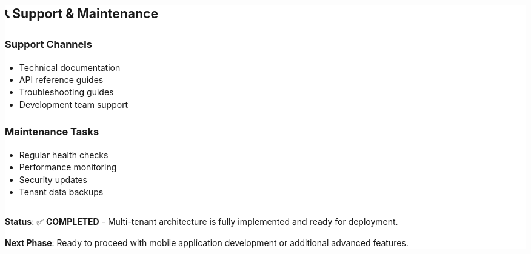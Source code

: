 ## 📞 Support & Maintenance

### Support Channels
- Technical documentation
- API reference guides
- Troubleshooting guides
- Development team support

### Maintenance Tasks
- Regular health checks
- Performance monitoring
- Security updates
- Tenant data backups

---

**Status**: ✅ **COMPLETED** - Multi-tenant architecture is fully implemented and ready for deployment.

**Next Phase**: Ready to proceed with mobile application development or additional advanced features. 